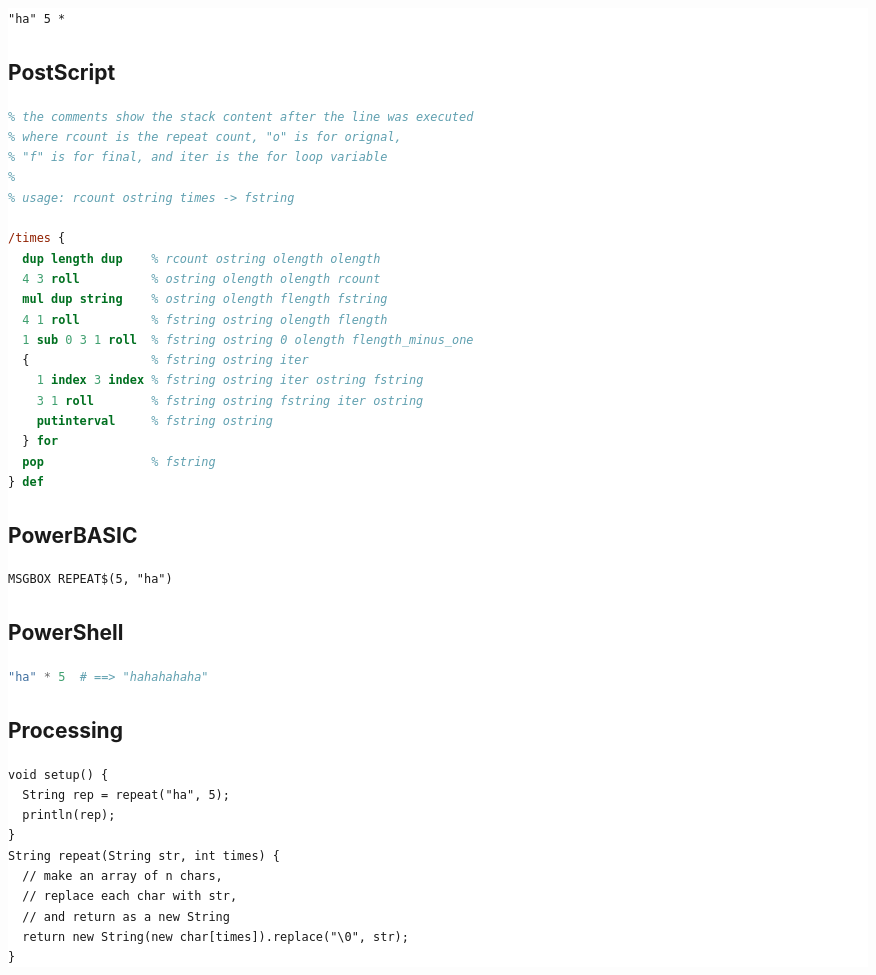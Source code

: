 
```plorth
"ha" 5 *
```



## PostScript


```PostScript
% the comments show the stack content after the line was executed
% where rcount is the repeat count, "o" is for orignal,
% "f" is for final, and iter is the for loop variable
%
% usage: rcount ostring times -> fstring

/times {
  dup length dup    % rcount ostring olength olength
  4 3 roll          % ostring olength olength rcount
  mul dup string    % ostring olength flength fstring
  4 1 roll          % fstring ostring olength flength
  1 sub 0 3 1 roll  % fstring ostring 0 olength flength_minus_one
  {                 % fstring ostring iter
    1 index 3 index % fstring ostring iter ostring fstring
    3 1 roll        % fstring ostring fstring iter ostring
    putinterval     % fstring ostring
  } for
  pop               % fstring
} def
```



## PowerBASIC


```powerbasic
MSGBOX REPEAT$(5, "ha")
```



## PowerShell


```powershell
"ha" * 5  # ==> "hahahahaha"
```



## Processing


```processing
void setup() {
  String rep = repeat("ha", 5);
  println(rep);
}
String repeat(String str, int times) {
  // make an array of n chars,
  // replace each char with str,
  // and return as a new String
  return new String(new char[times]).replace("\0", str);
}
```
